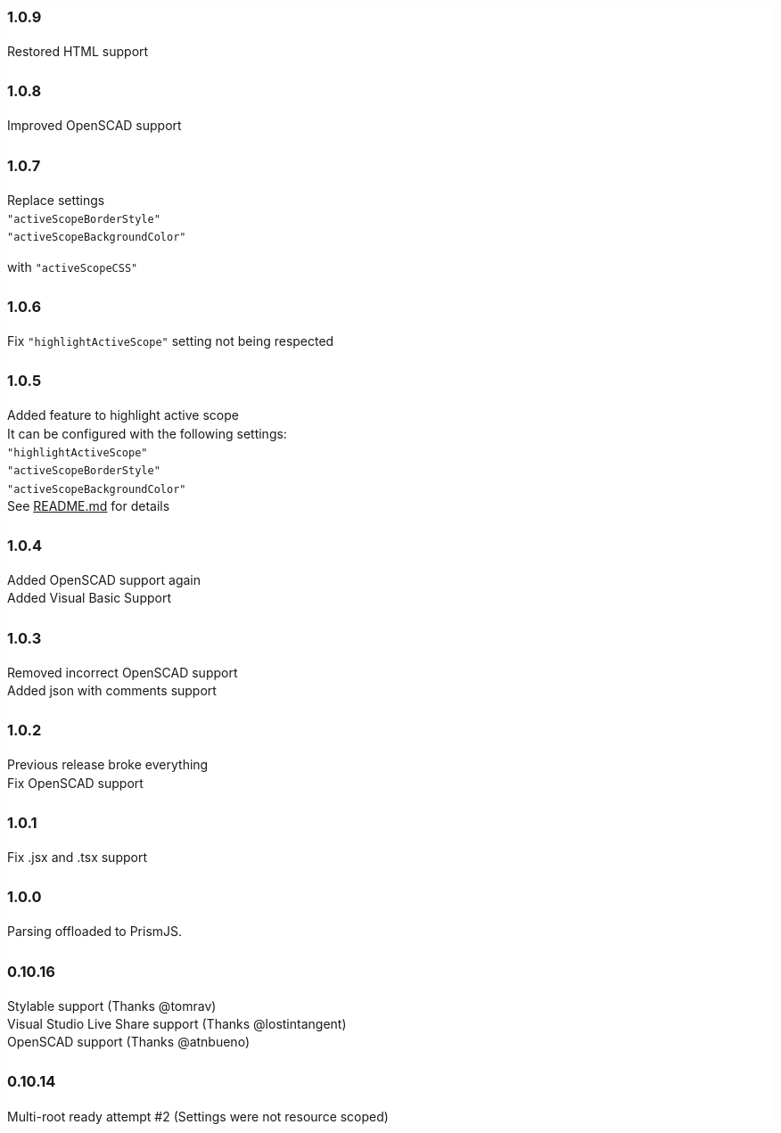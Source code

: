 ### 1.0.9
Restored HTML support

### 1.0.8
Improved OpenSCAD support

### 1.0.7
Replace settings  
`"activeScopeBorderStyle"`  
`"activeScopeBackgroundColor"`

with `"activeScopeCSS"`

### 1.0.6
Fix `"highlightActiveScope"` setting not being respected

### 1.0.5
Added feature to highlight active scope  
It can be configured with the following settings:  
`"highlightActiveScope"`  
`"activeScopeBorderStyle"`  
`"activeScopeBackgroundColor"`  
See [README.md](https://github.com/CoenraadS/BracketPair/blob/master/README.md) for details

### 1.0.4
Added OpenSCAD support again  
Added Visual Basic Support

### 1.0.3
Removed incorrect OpenSCAD support  
Added json with comments support

### 1.0.2
Previous release broke everything  
Fix OpenSCAD support

### 1.0.1
Fix .jsx and .tsx support

### 1.0.0
Parsing offloaded to PrismJS.

### 0.10.16
Stylable support (Thanks @tomrav)  
Visual Studio Live Share support (Thanks @lostintangent)  
OpenSCAD support (Thanks @atnbueno)

### 0.10.14
Multi-root ready attempt #2 (Settings were not resource scoped)
